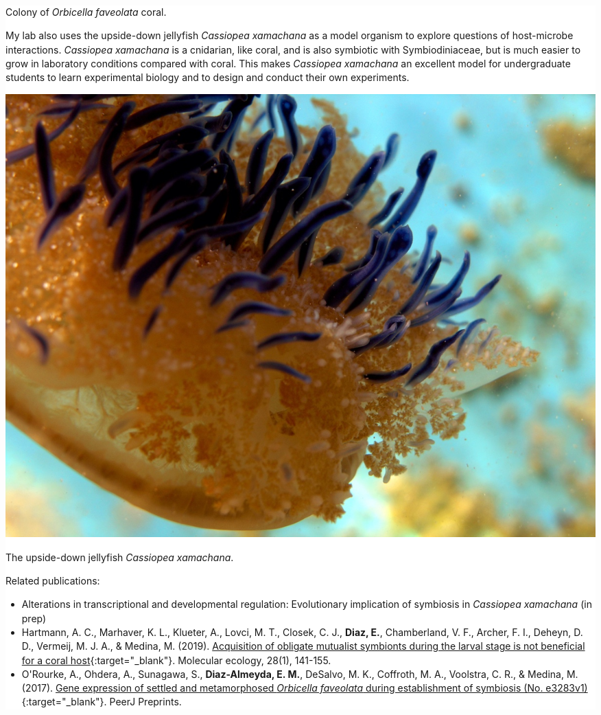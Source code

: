 <p class="my-img-cap">Colony of <i>Orbicella faveolata</i> coral.</p>

My lab also uses the upside-down jellyfish _Cassiopea xamachana_ as a model organism to explore questions of host-microbe interactions. _Cassiopea xamachana_ is a cnidarian, like coral, and is also symbiotic with Symbiodiniaceae, but is much easier to grow in laboratory conditions compared with coral. This makes _Cassiopea xamachana_ an excellent model for undergraduate students to learn experimental biology and to design and conduct their own experiments.

<img src="/assets/img/jellyfish.jpg">
<p class="my-img-cap">The upside-down jellyfish <i>Cassiopea xamachana</i>.</p>

Related publications:
- Alterations in transcriptional and developmental regulation: Evolutionary implication of symbiosis in _Cassiopea xamachana_ (in prep)
- Hartmann, A. C., Marhaver, K. L., Klueter, A., Lovci, M. T., Closek, C. J., **Diaz, E.**, Chamberland, V. F., Archer, F. I., Deheyn, D. D., Vermeij, M. J. A., & Medina, M. (2019). [Acquisition of obligate mutualist symbionts during the larval stage is not beneficial for a coral host](https://onlinelibrary.wiley.com/doi/abs/10.1111/mec.14967){:target="_blank"}. Molecular ecology, 28(1), 141-155.
- O'Rourke, A., Ohdera, A., Sunagawa, S., **Diaz-Almeyda, E. M.**, DeSalvo, M. K., Coffroth, M. A., Voolstra, C. R., & Medina, M. (2017). [Gene expression of settled and metamorphosed _Orbicella faveolata_ during establishment of symbiosis (No. e3283v1)](https://peerj.com/preprints/3283/){:target="_blank"}. PeerJ Preprints.
